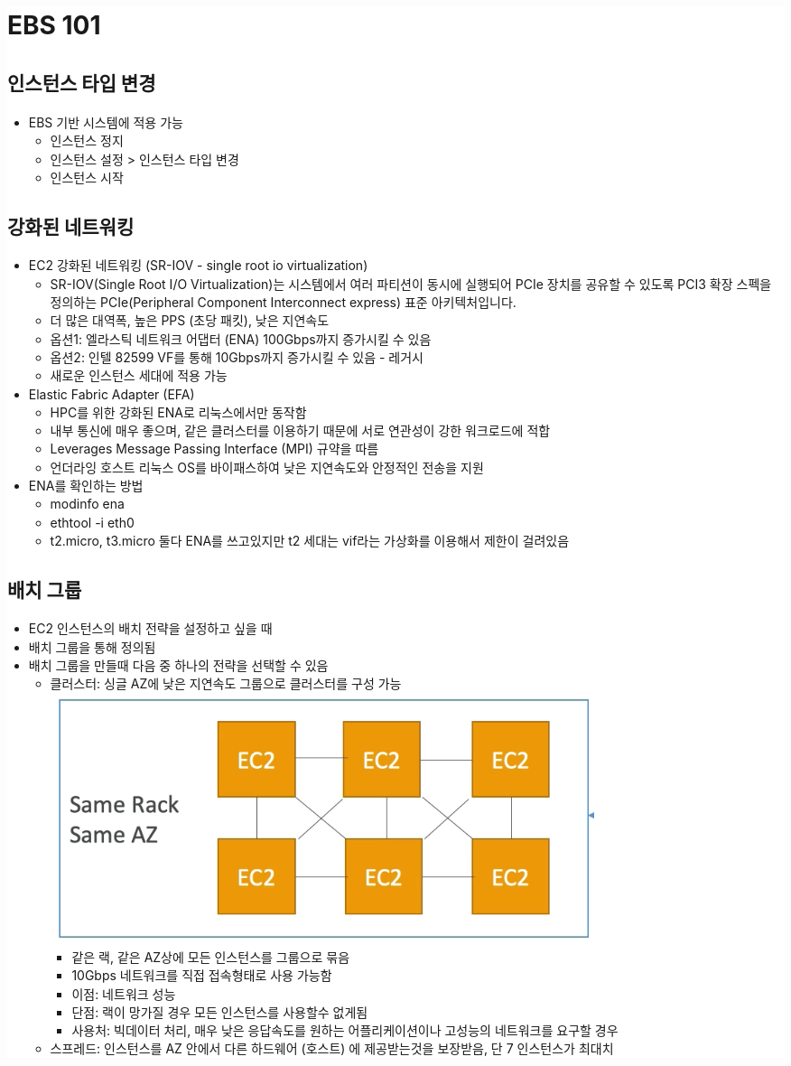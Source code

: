 # EBS 101

## 인스턴스 타입 변경

- EBS 기반 시스템에 적용 가능
  - 인스턴스 정지
  - 인스턴스 설정 > 인스턴스 타입 변경
  - 인스턴스 시작

## 강화된 네트워킹

- EC2 강화된 네트워킹 (SR-IOV - single root io virtualization)
  - SR-IOV(Single Root I/O Virtualization)는 시스템에서 여러 파티션이 동시에 실행되어 PCIe 장치를 공유할 수 있도록 PCI3 확장 스펙을 정의하는 PCIe(Peripheral Component Interconnect express) 표준 아키텍처입니다.
  - 더 많은 대역폭, 높은 PPS (초당 패킷), 낮은 지연속도
  - 옵션1: 엘라스틱 네트워크 어댑터 (ENA) 100Gbps까지 증가시킬 수 있음
  - 옵션2: 인텔 82599 VF를 통해 10Gbps까지 증가시킬 수 있음 - 레거시
  - 새로운 인스턴스 세대에 적용 가능
- Elastic Fabric Adapter (EFA)
  - HPC를 위한 강화된 ENA로 리눅스에서만 동작함
  - 내부 통신에 매우 좋으며, 같은 클러스터를 이용하기 때문에 서로 연관성이 강한 워크로드에 적합
  - Leverages Message Passing Interface (MPI) 규약을 따름
  - 언더라잉 호스트 리눅스 OS를 바이패스하여 낮은 지연속도와 안정적인 전송을 지원
- ENA를 확인하는 방법
  - modinfo ena
  - ethtool -i eth0
  - t2.micro, t3.micro 둘다 ENA를 쓰고있지만 t2 세대는 vif라는 가상화를 이용해서 제한이 걸려있음

## 배치 그룹

- EC2 인스턴스의 배치 전략을 설정하고 싶을 때
- 배치 그룹을 통해 정의됨
- 배치 그룹을 만들때 다음 중 하나의 전략을 선택할 수 있음
  - 클러스터: 싱글 AZ에 낮은 지연속도 그룹으로 클러스터를 구성 가능
    ![Cluster](images/cluster.png)
    - 같은 랙, 같은 AZ상에 모든 인스턴스를 그룹으로 묶음
    - 10Gbps 네트워크를 직접 접속형태로 사용 가능함
    - 이점: 네트워크 성능
    - 단점: 랙이 망가질 경우 모든 인스턴스를 사용할수 없게됨
    - 사용처: 빅데이터 처리, 매우 낮은 응답속도를 원하는 어플리케이션이나 고성능의 네트워크를 요구할 경우
  - 스프레드: 인스턴스를 AZ 안에서 다른 하드웨어 (호스트) 에 제공받는것을 보장받음, 단 7 인스턴스가 최대치